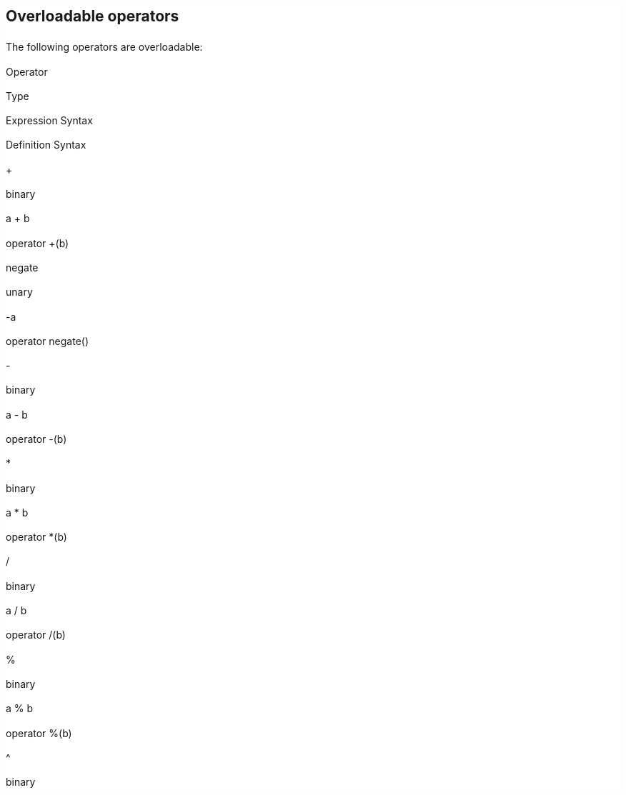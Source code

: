 ## Overloadable operators

The following operators are overloadable:

Operator

Type

Expression Syntax

Definition Syntax

<span class="code">+</span>

binary

<span class="code">a + b</span>

<span class="code">operator +(b)</span>

<span class="code">negate</span>

unary

<span class="code">-a</span>

<span class="code">operator negate()</span>

<span class="code">-</span>

binary

<span class="code">a - b</span>

<span class="code">operator -(b)</span>

<span class="code">\*</span>

binary

<span class="code">a \* b</span>

<span class="code">operator \*(b)</span>

<span class="code">/</span>

binary

<span class="code">a / b</span>

<span class="code">operator /(b)</span>

<span class="code">%</span>

binary

<span class="code">a % b</span>

<span class="code">operator %(b)</span>

<span class="code">^</span>

binary
